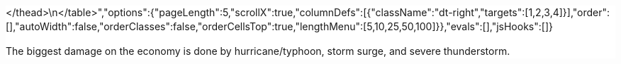 <\/thead>\n<\/table>","options":{"pageLength":5,"scrollX":true,"columnDefs":[{"className":"dt-right","targets":[1,2,3,4]}],"order":[],"autoWidth":false,"orderClasses":false,"orderCellsTop":true,"lengthMenu":[5,10,25,50,100]}},"evals":[],"jsHooks":[]}</script>

The biggest damage on the economy is done by hurricane/typhoon, storm surge, and severe thunderstorm.
